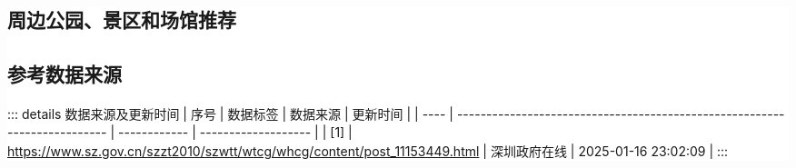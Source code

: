## 周边公园、景区和场馆推荐

<CardGrid>
  <ImageCard
        image="https://www.sz.gov.cn/img/4/4097/4097243/11116830.jpg"
        title="沙井蚝文化博物馆"
        description="沙井蚝文化博物馆位于宝安区沙井街道沙井大街299号，于2009年建成，展厅面积600平方米，共有藏品500余件，该馆是深圳市首家以展示沙井蚝的发展历史和蚝文化为题材的专题性博物馆。该馆展品内容丰富，主要展示沙井蚝的发展历史、养殖历史、加工技术、生产工具及蚝民生产、生活习俗等内容。"
        href="/Cultural-Sports-Venues/Museum/Shajing-Oyster-Culture-Museum/"
        author="待更新"
        date="2025/01/02"
      />
      <ImageCard
        image="https://www.sz.gov.cn/img/4/4097/4097243/11116830.jpg"
        title="沙井蚝文化博物馆"
        description="沙井蚝文化博物馆位于宝安区沙井街道沙井大街299号，于2009年建成，展厅面积600平方米，共有藏品500余件，该馆是深圳市首家以展示沙井蚝的发展历史和蚝文化为题材的专题性博物馆。该馆展品内容丰富，主要展示沙井蚝的发展历史、养殖历史、加工技术、生产工具及蚝民生产、生活习俗等内容。"
        href="/Cultural-Sports-Venues/Museum/Shajing-Oyster-Culture-Museum/"
        author="待更新"
        date="2025/01/02"
      />
    </CardGrid>


## 参考数据来源

::: details 数据来源及更新时间
| 序号 | 数据标签                                                                  | 数据来源     | 更新时间            |
| ---- | ------------------------------------------------------------------------- | ------------ | ------------------- |
| [1]  | https://www.sz.gov.cn/szzt2010/szwtt/wtcg/whcg/content/post_11153449.html | 深圳政府在线 | 2025-01-16 23:02:09 |
:::

